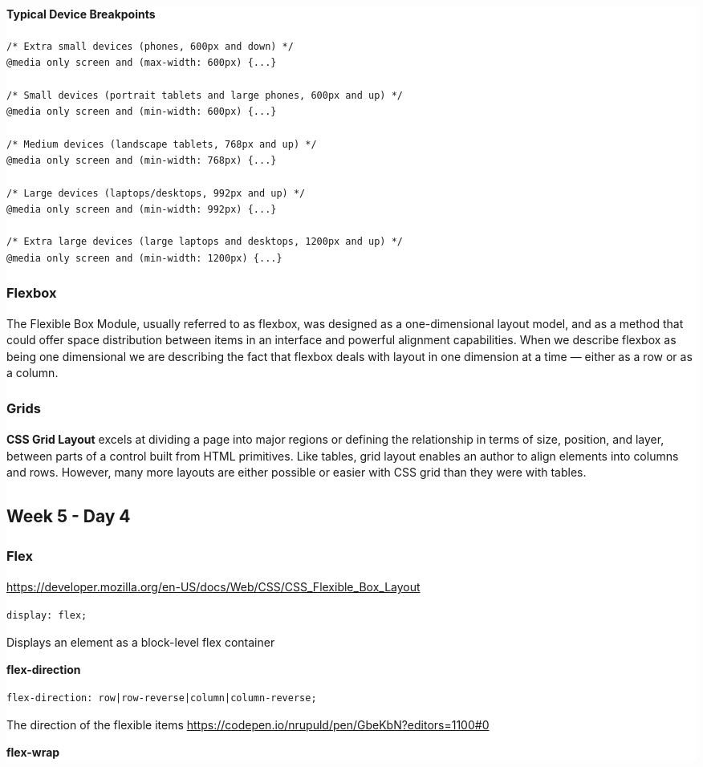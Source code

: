 #### Typical Device Breakpoints

```
/* Extra small devices (phones, 600px and down) */
@media only screen and (max-width: 600px) {...} 

/* Small devices (portrait tablets and large phones, 600px and up) */
@media only screen and (min-width: 600px) {...} 

/* Medium devices (landscape tablets, 768px and up) */
@media only screen and (min-width: 768px) {...} 

/* Large devices (laptops/desktops, 992px and up) */
@media only screen and (min-width: 992px) {...} 

/* Extra large devices (large laptops and desktops, 1200px and up) */
@media only screen and (min-width: 1200px) {...}
```

### Flexbox

The Flexible Box Module, usually referred to as flexbox, was designed as a one-dimensional layout model, and as a method that could offer space distribution between items in an interface and powerful alignment capabilities. When we describe flexbox as being one dimensional we are describing the fact that flexbox deals with layout in one dimension at a time — either as a row or as a column.

### Grids

**CSS Grid Layout** excels at dividing a page into major regions or defining the relationship in terms of size, position, and layer, between parts of a control built from HTML primitives. Like tables, grid layout enables an author to align elements into columns and rows. However, many more layouts are either possible or easier with CSS grid than they were with tables.

## Week 5 - Day 4

### Flex

<https://developer.mozilla.org/en-US/docs/Web/CSS/CSS_Flexible_Box_Layout>

```
display: flex;
```

Displays an element as a block-level flex container

**flex-direction**

```
flex-direction: row|row-reverse|column|column-reverse;
```

The direction of the flexible items
<https://codepen.io/nrupuld/pen/GbeKbN?editors=1100#0>

**flex-wrap**
